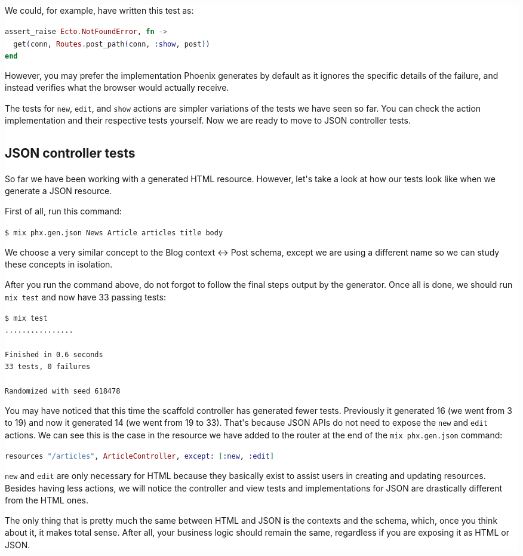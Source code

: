 We could, for example, have written this test as:

```elixir
assert_raise Ecto.NotFoundError, fn ->
  get(conn, Routes.post_path(conn, :show, post))
end
```

However, you may prefer the implementation Phoenix generates by default as it ignores the specific details of the failure, and instead verifies what the browser would actually receive.

The tests for `new`, `edit`, and `show` actions are simpler variations of the tests we have seen so far. You can check the action implementation and their respective tests yourself. Now we are ready to move to JSON controller tests.

## JSON controller tests

So far we have been working with a generated HTML resource. However, let's take a look at how our tests look like when we generate a JSON resource.

First of all, run this command:

```console
$ mix phx.gen.json News Article articles title body
```

We choose a very similar concept to the Blog context <-> Post schema, except we are using a different name so we can study these concepts in isolation.

After you run the command above, do not forgot to follow the final steps output by the generator. Once all is done, we should run `mix test` and now have 33 passing tests:

```console
$ mix test
................

Finished in 0.6 seconds
33 tests, 0 failures

Randomized with seed 618478
```

You may have noticed that this time the scaffold controller has generated fewer tests. Previously it generated 16 (we went from 3 to 19) and now it generated 14 (we went from 19 to 33). That's because JSON APIs do not need to expose the `new` and `edit` actions. We can see this is the case in the resource we have added to the router at the end of the `mix phx.gen.json` command:

```elixir
resources "/articles", ArticleController, except: [:new, :edit]
```

`new` and `edit` are only necessary for HTML because they basically exist to assist users in creating and updating resources. Besides having less actions, we will notice the controller and view tests and implementations for JSON are drastically different from the HTML ones.

The only thing that is pretty much the same between HTML and JSON is the contexts and the schema, which, once you think about it, it makes total sense. After all, your business logic should remain the same, regardless if you are exposing it as HTML or JSON.

